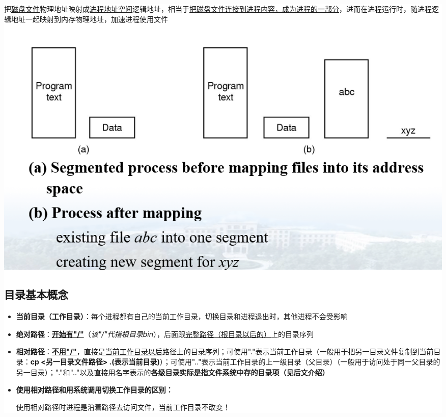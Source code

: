 把<u>磁盘文件</u>物理地址映射成<u>进程地址空间</u>逻辑地址，相当于<u>把磁盘文件连接到进程内容，成为进程的一部分</u>，进而在进程运行时，随进程逻辑地址一起映射到内存物理地址，加速进程使用文件

![image-20230531221310048](img/image-20230531221310048.png)





## 目录基本概念

-   **当前目录（工作目录）**：每个进程都有自己的当前工作目录，切换目录和进程退出时，其他进程不会受影响

-   **绝对路径**：**<u>开始有"/"</u>**（*该"/"代指根目录bin*），后面跟<u>完整路径（根目录以后的）</u>上的目录序列

-   **相对路径**：<u>**不用"/"**</u>，直接是<u>当前工作目录以后</u>路径上的目录序列；可使用"."表示当前工作目录（一般用于把另一目录文件复制到当前目录：**cp <另一目录文件路径> .(表示当前目录)**）；可使用".."表示当前工作目录的上一级目录（父目录）（一般用于访问处于同一父目录的另一目录）；"."和".."以及直接用名字表示的**各级目录实际是指文件系统中存的目录项（见后文介绍）**

-   **使用相对路径和用系统调用切换工作目录的区别：** 

    使用相对路径时进程是沿着路径去访问文件，当前工作目录不改变！
